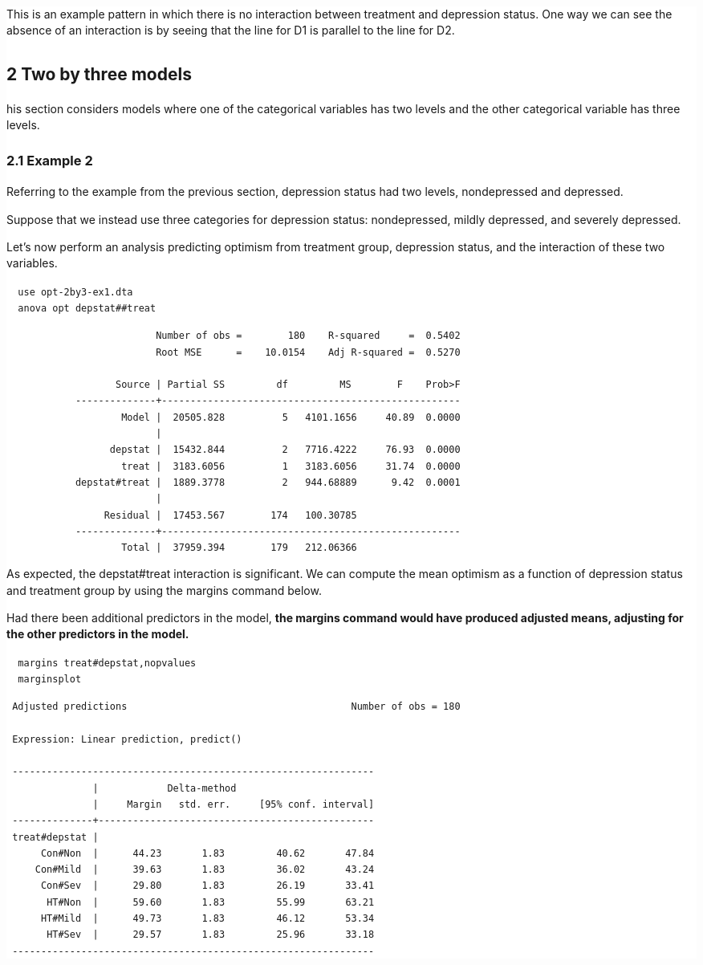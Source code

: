 This is an example pattern in which there is no interaction between treatment and depression status. One way we can see the absence of an interaction is by seeing that the line for D1 is parallel to the line for D2. 

## 2 Two by three models
his section considers models where one of the categorical variables has two levels and the other categorical variable has three levels. 

### 2.1 Example 2
Referring to the example from the previous section, depression status had two levels, nondepressed and depressed. 

Suppose that we instead use three categories for depression status: nondepressed, mildly depressed, and severely depressed. 

Let’s now perform an analysis predicting optimism from treatment group, depression status, and the interaction of these two variables.

``` 
  use opt-2by3-ex1.dta
  anova opt depstat##treat
```

                              Number of obs =        180    R-squared     =  0.5402
                              Root MSE      =    10.0154    Adj R-squared =  0.5270

                       Source | Partial SS         df         MS        F    Prob>F
                --------------+----------------------------------------------------
                        Model |  20505.828          5   4101.1656     40.89  0.0000
                              |
                      depstat |  15432.844          2   7716.4222     76.93  0.0000
                        treat |  3183.6056          1   3183.6056     31.74  0.0000
                depstat#treat |  1889.3778          2   944.68889      9.42  0.0001
                              |
                     Residual |  17453.567        174   100.30785  
                --------------+----------------------------------------------------
                        Total |  37959.394        179   212.06366  


As expected, the depstat#treat interaction is significant. We can compute the mean optimism as a function of depression status and treatment group by using the margins command below. 

Had there been additional predictors in the model, **the margins command would have produced adjusted means, adjusting for the other predictors in the model.**

``` 
  margins treat#depstat,nopvalues
  marginsplot
```

     Adjusted predictions                                       Number of obs = 180

     Expression: Linear prediction, predict()

     ---------------------------------------------------------------
                   |            Delta-method
                   |     Margin   std. err.     [95% conf. interval]
     --------------+------------------------------------------------
     treat#depstat |
          Con#Non  |      44.23       1.83         40.62       47.84
         Con#Mild  |      39.63       1.83         36.02       43.24
          Con#Sev  |      29.80       1.83         26.19       33.41
           HT#Non  |      59.60       1.83         55.99       63.21
          HT#Mild  |      49.73       1.83         46.12       53.34
           HT#Sev  |      29.57       1.83         25.96       33.18
     ---------------------------------------------------------------